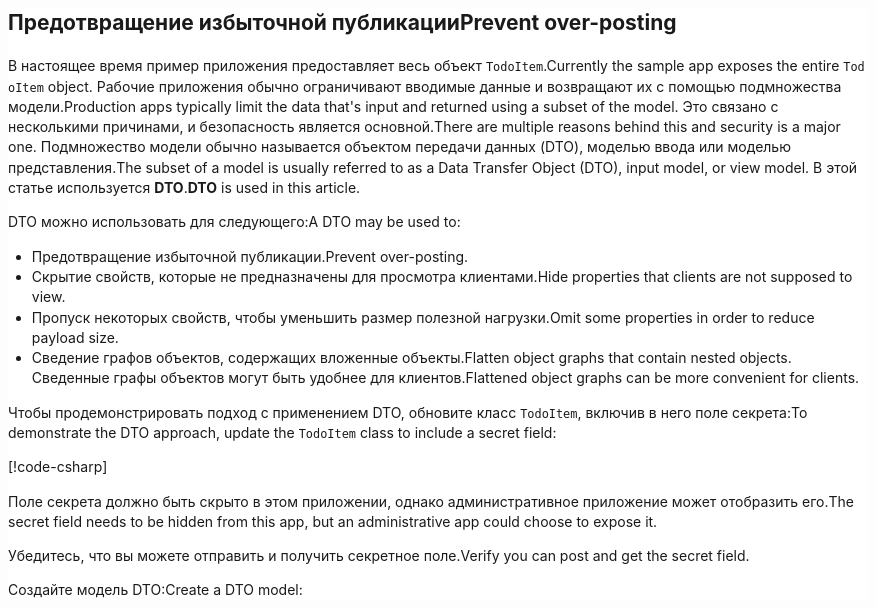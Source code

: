 <a name="over-post-v5"></a>

## <a name="prevent-over-posting"></a><span data-ttu-id="6ad8d-380">Предотвращение избыточной публикации</span><span class="sxs-lookup"><span data-stu-id="6ad8d-380">Prevent over-posting</span></span>

<span data-ttu-id="6ad8d-381">В настоящее время пример приложения предоставляет весь объект `TodoItem`.</span><span class="sxs-lookup"><span data-stu-id="6ad8d-381">Currently the sample app exposes the entire `TodoItem` object.</span></span> <span data-ttu-id="6ad8d-382">Рабочие приложения обычно ограничивают вводимые данные и возвращают их с помощью подмножества модели.</span><span class="sxs-lookup"><span data-stu-id="6ad8d-382">Production apps typically limit the data that's input and returned using a subset of the model.</span></span> <span data-ttu-id="6ad8d-383">Это связано с несколькими причинами, и безопасность является основной.</span><span class="sxs-lookup"><span data-stu-id="6ad8d-383">There are multiple reasons behind this and security is a major one.</span></span> <span data-ttu-id="6ad8d-384">Подмножество модели обычно называется объектом передачи данных (DTO), моделью ввода или моделью представления.</span><span class="sxs-lookup"><span data-stu-id="6ad8d-384">The subset of a model is usually referred to as a Data Transfer Object (DTO), input model, or view model.</span></span> <span data-ttu-id="6ad8d-385">В этой статье используется **DTO**.</span><span class="sxs-lookup"><span data-stu-id="6ad8d-385">**DTO** is used in this article.</span></span>

<span data-ttu-id="6ad8d-386">DTO можно использовать для следующего:</span><span class="sxs-lookup"><span data-stu-id="6ad8d-386">A DTO may be used to:</span></span>

* <span data-ttu-id="6ad8d-387">Предотвращение избыточной публикации.</span><span class="sxs-lookup"><span data-stu-id="6ad8d-387">Prevent over-posting.</span></span>
* <span data-ttu-id="6ad8d-388">Скрытие свойств, которые не предназначены для просмотра клиентами.</span><span class="sxs-lookup"><span data-stu-id="6ad8d-388">Hide properties that clients are not supposed to view.</span></span>
* <span data-ttu-id="6ad8d-389">Пропуск некоторых свойств, чтобы уменьшить размер полезной нагрузки.</span><span class="sxs-lookup"><span data-stu-id="6ad8d-389">Omit some properties in order to reduce payload size.</span></span>
* <span data-ttu-id="6ad8d-390">Сведение графов объектов, содержащих вложенные объекты.</span><span class="sxs-lookup"><span data-stu-id="6ad8d-390">Flatten object graphs that contain nested objects.</span></span> <span data-ttu-id="6ad8d-391">Сведенные графы объектов могут быть удобнее для клиентов.</span><span class="sxs-lookup"><span data-stu-id="6ad8d-391">Flattened object graphs can be more convenient for clients.</span></span>

<span data-ttu-id="6ad8d-392">Чтобы продемонстрировать подход с применением DTO, обновите класс `TodoItem`, включив в него поле секрета:</span><span class="sxs-lookup"><span data-stu-id="6ad8d-392">To demonstrate the DTO approach, update the `TodoItem` class to include a secret field:</span></span>

[!code-csharp[](first-web-api/samples/5.x/TodoApiDTO/Models/TodoItem.cs?name=snippet&highlight=6)]

<span data-ttu-id="6ad8d-393">Поле секрета должно быть скрыто в этом приложении, однако административное приложение может отобразить его.</span><span class="sxs-lookup"><span data-stu-id="6ad8d-393">The secret field needs to be hidden from this app, but an administrative app could choose to expose it.</span></span>

<span data-ttu-id="6ad8d-394">Убедитесь, что вы можете отправить и получить секретное поле.</span><span class="sxs-lookup"><span data-stu-id="6ad8d-394">Verify you can post and get the secret field.</span></span>

<span data-ttu-id="6ad8d-395">Создайте модель DTO:</span><span class="sxs-lookup"><span data-stu-id="6ad8d-395">Create a DTO model:</span></span>

